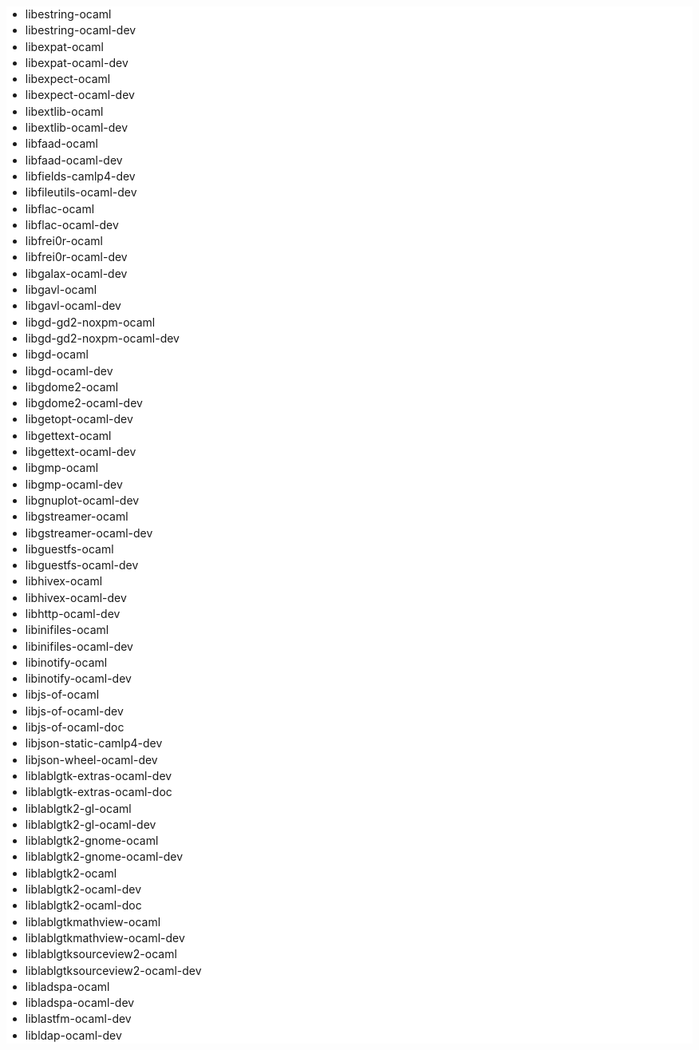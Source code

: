  * libestring-ocaml
 * libestring-ocaml-dev
 * libexpat-ocaml
 * libexpat-ocaml-dev
 * libexpect-ocaml
 * libexpect-ocaml-dev
 * libextlib-ocaml
 * libextlib-ocaml-dev
 * libfaad-ocaml
 * libfaad-ocaml-dev
 * libfields-camlp4-dev
 * libfileutils-ocaml-dev
 * libflac-ocaml
 * libflac-ocaml-dev
 * libfrei0r-ocaml
 * libfrei0r-ocaml-dev
 * libgalax-ocaml-dev
 * libgavl-ocaml
 * libgavl-ocaml-dev
 * libgd-gd2-noxpm-ocaml
 * libgd-gd2-noxpm-ocaml-dev
 * libgd-ocaml
 * libgd-ocaml-dev
 * libgdome2-ocaml
 * libgdome2-ocaml-dev
 * libgetopt-ocaml-dev
 * libgettext-ocaml
 * libgettext-ocaml-dev
 * libgmp-ocaml
 * libgmp-ocaml-dev
 * libgnuplot-ocaml-dev
 * libgstreamer-ocaml
 * libgstreamer-ocaml-dev
 * libguestfs-ocaml
 * libguestfs-ocaml-dev
 * libhivex-ocaml
 * libhivex-ocaml-dev
 * libhttp-ocaml-dev
 * libinifiles-ocaml
 * libinifiles-ocaml-dev
 * libinotify-ocaml
 * libinotify-ocaml-dev
 * libjs-of-ocaml
 * libjs-of-ocaml-dev
 * libjs-of-ocaml-doc
 * libjson-static-camlp4-dev
 * libjson-wheel-ocaml-dev
 * liblablgtk-extras-ocaml-dev
 * liblablgtk-extras-ocaml-doc
 * liblablgtk2-gl-ocaml
 * liblablgtk2-gl-ocaml-dev
 * liblablgtk2-gnome-ocaml
 * liblablgtk2-gnome-ocaml-dev
 * liblablgtk2-ocaml
 * liblablgtk2-ocaml-dev
 * liblablgtk2-ocaml-doc
 * liblablgtkmathview-ocaml
 * liblablgtkmathview-ocaml-dev
 * liblablgtksourceview2-ocaml
 * liblablgtksourceview2-ocaml-dev
 * libladspa-ocaml
 * libladspa-ocaml-dev
 * liblastfm-ocaml-dev
 * libldap-ocaml-dev